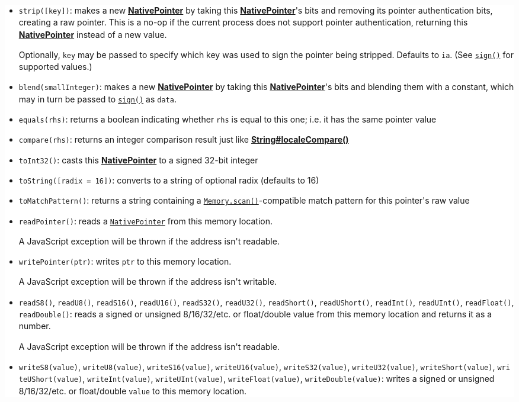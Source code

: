 -   `strip([key])`: makes a new **[NativePointer](#nativepointer)** by taking this **[NativePointer](#nativepointer)**'s
    bits and removing its pointer authentication bits, creating a raw pointer.
    This is a no-op if the current process does not support pointer
    authentication, returning this **[NativePointer](#nativepointer)** instead of a
    new value.

    Optionally, `key` may be passed to specify which key was used to sign the
    pointer being stripped. Defaults to `ia`. (See [`sign()`](#nativepointer-sign)
    for supported values.)

-   `blend(smallInteger)`: makes a new **[NativePointer](#nativepointer)** by taking
    this **[NativePointer](#nativepointer)**'s bits and blending them with a constant,
    which may in turn be passed to [`sign()`](#nativepointer-sign) as `data`.

-   `equals(rhs)`: returns a boolean indicating whether `rhs` is equal to
    this one; i.e. it has the same pointer value

-   `compare(rhs)`: returns an integer comparison result just like
    **[String#localeCompare()](https://developer.mozilla.org/en-US/docs/Web/JavaScript/Reference/Global_Objects/String/localeCompare)**

-   `toInt32()`: casts this **[NativePointer](#nativepointer)** to a signed 32-bit integer

-   `toString([radix = 16])`: converts to a string of optional radix (defaults
    to 16)

-   `toMatchPattern()`: returns a string containing a [`Memory.scan()`](#memory-scan)-compatible
    match pattern for this pointer's raw value

-   `readPointer()`: reads a [`NativePointer`](#nativepointer) from this memory location.

    A JavaScript exception will be thrown if the address isn't readable.

-   `writePointer(ptr)`: writes `ptr` to this memory location.

    A JavaScript exception will be thrown if the address isn't writable.

-   `readS8()`, `readU8()`,
    `readS16()`, `readU16()`,
    `readS32()`, `readU32()`,
    `readShort()`, `readUShort()`,
    `readInt()`, `readUInt()`,
    `readFloat()`, `readDouble()`:
    reads a signed or unsigned 8/16/32/etc. or float/double value from
    this memory location and returns it as a number.

    A JavaScript exception will be thrown if the address isn't readable.

-   `writeS8(value)`, `writeU8(value)`,
    `writeS16(value)`, `writeU16(value)`,
    `writeS32(value)`, `writeU32(value)`,
    `writeShort(value)`, `writeUShort(value)`,
    `writeInt(value)`, `writeUInt(value)`,
    `writeFloat(value)`, `writeDouble(value)`:
    writes a signed or unsigned 8/16/32/etc. or float/double `value` to this
    memory location.
